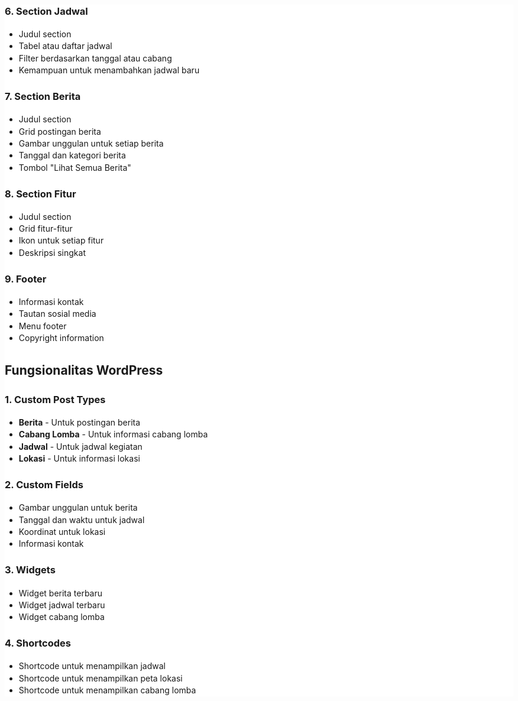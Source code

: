 ### 6. Section Jadwal
- Judul section
- Tabel atau daftar jadwal
- Filter berdasarkan tanggal atau cabang
- Kemampuan untuk menambahkan jadwal baru

### 7. Section Berita
- Judul section
- Grid postingan berita
- Gambar unggulan untuk setiap berita
- Tanggal dan kategori berita
- Tombol "Lihat Semua Berita"

### 8. Section Fitur
- Judul section
- Grid fitur-fitur
- Ikon untuk setiap fitur
- Deskripsi singkat

### 9. Footer
- Informasi kontak
- Tautan sosial media
- Menu footer
- Copyright information

## Fungsionalitas WordPress

### 1. Custom Post Types
- **Berita** - Untuk postingan berita
- **Cabang Lomba** - Untuk informasi cabang lomba
- **Jadwal** - Untuk jadwal kegiatan
- **Lokasi** - Untuk informasi lokasi

### 2. Custom Fields
- Gambar unggulan untuk berita
- Tanggal dan waktu untuk jadwal
- Koordinat untuk lokasi
- Informasi kontak

### 3. Widgets
- Widget berita terbaru
- Widget jadwal terbaru
- Widget cabang lomba

### 4. Shortcodes
- Shortcode untuk menampilkan jadwal
- Shortcode untuk menampilkan peta lokasi
- Shortcode untuk menampilkan cabang lomba
